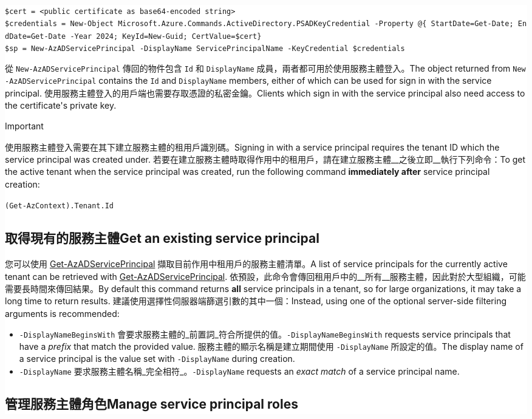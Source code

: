 ```azurepowershell-interactive
$cert = <public certificate as base64-encoded string>
$credentials = New-Object Microsoft.Azure.Commands.ActiveDirectory.PSADKeyCredential -Property @{ StartDate=Get-Date; EndDate=Get-Date -Year 2024; KeyId=New-Guid; CertValue=$cert}
$sp = New-AzADServicePrincipal -DisplayName ServicePrincipalName -KeyCredential $credentials
```

<span data-ttu-id="f5c20-138">從 `New-AzADServicePrincipal` 傳回的物件包含 `Id` 和 `DisplayName` 成員，兩者都可用於使用服務主體登入。</span><span class="sxs-lookup"><span data-stu-id="f5c20-138">The object returned from `New-AzADServicePrincipal` contains the `Id` and `DisplayName` members, either of which can be used for sign in with the service principal.</span></span> <span data-ttu-id="f5c20-139">使用服務主體登入的用戶端也需要存取憑證的私密金鑰。</span><span class="sxs-lookup"><span data-stu-id="f5c20-139">Clients which sign in with the service principal also need access to the certificate's private key.</span></span>

> [!IMPORTANT]
>
> <span data-ttu-id="f5c20-140">使用服務主體登入需要在其下建立服務主體的租用戶識別碼。</span><span class="sxs-lookup"><span data-stu-id="f5c20-140">Signing in with a service principal requires the tenant ID which the service principal was created under.</span></span> <span data-ttu-id="f5c20-141">若要在建立服務主體時取得作用中的租用戶，請在建立服務主體__之後立即__執行下列命令：</span><span class="sxs-lookup"><span data-stu-id="f5c20-141">To get the active tenant when the service principal was created, run the following command __immediately after__ service principal creation:</span></span>
>
> ```azurepowershell-interactive
> (Get-AzContext).Tenant.Id
> ```

## <a name="get-an-existing-service-principal"></a><span data-ttu-id="f5c20-142">取得現有的服務主體</span><span class="sxs-lookup"><span data-stu-id="f5c20-142">Get an existing service principal</span></span>

<span data-ttu-id="f5c20-143">您可以使用 [Get-AzADServicePrincipal](/powershell/module/az.resources/get-azadserviceprincipal) 擷取目前作用中租用戶的服務主體清單。</span><span class="sxs-lookup"><span data-stu-id="f5c20-143">A list of service principals for the currently active tenant can be retrieved with [Get-AzADServicePrincipal](/powershell/module/az.resources/get-azadserviceprincipal).</span></span> <span data-ttu-id="f5c20-144">依預設，此命令會傳回租用戶中的__所有__服務主體，因此對於大型組織，可能需要長時間來傳回結果。</span><span class="sxs-lookup"><span data-stu-id="f5c20-144">By default this command returns __all__ service principals in a tenant, so for large organizations, it may take a long time to return results.</span></span> <span data-ttu-id="f5c20-145">建議使用選擇性伺服器端篩選引數的其中一個：</span><span class="sxs-lookup"><span data-stu-id="f5c20-145">Instead, using one of the optional server-side filtering arguments is recommended:</span></span>

* <span data-ttu-id="f5c20-146">`-DisplayNameBeginsWith` 會要求服務主體的_前置詞_符合所提供的值。</span><span class="sxs-lookup"><span data-stu-id="f5c20-146">`-DisplayNameBeginsWith` requests service principals that have a _prefix_ that match the provided value.</span></span> <span data-ttu-id="f5c20-147">服務主體的顯示名稱是建立期間使用 `-DisplayName` 所設定的值。</span><span class="sxs-lookup"><span data-stu-id="f5c20-147">The display name of a service principal is the value set with `-DisplayName` during creation.</span></span>
* <span data-ttu-id="f5c20-148">`-DisplayName` 要求服務主體名稱_完全相符_。</span><span class="sxs-lookup"><span data-stu-id="f5c20-148">`-DisplayName` requests an _exact match_ of a service principal name.</span></span>

## <a name="manage-service-principal-roles"></a><span data-ttu-id="f5c20-149">管理服務主體角色</span><span class="sxs-lookup"><span data-stu-id="f5c20-149">Manage service principal roles</span></span>
